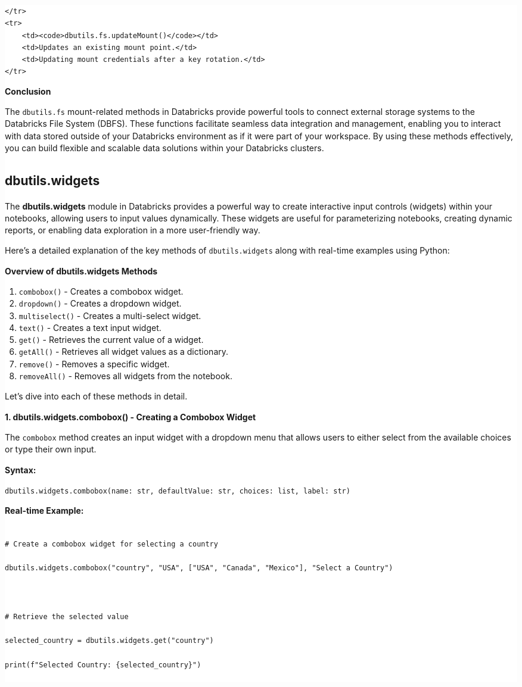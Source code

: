     </tr>
    <tr>
        <td><code>dbutils.fs.updateMount()</code></td>
        <td>Updates an existing mount point.</td>
        <td>Updating mount credentials after a key rotation.</td>
    </tr>
</table>

<p><strong>Conclusion</strong></p>
<p>The <code>dbutils.fs</code> mount-related methods in Databricks provide powerful tools to connect external storage systems to the Databricks File System (DBFS). These functions facilitate seamless data integration and management, enabling you to interact with data stored outside of your Databricks environment as if it were part of your workspace. By using these methods effectively, you can build flexible and scalable data solutions within your Databricks clusters.</p>

<h2>dbutils.widgets</h2>
<p>The <strong>dbutils.widgets</strong> module in Databricks provides a powerful way to create interactive input controls (widgets) within your notebooks, allowing users to input values dynamically. These widgets are useful for parameterizing notebooks, creating dynamic reports, or enabling data exploration in a more user-friendly way.</p>

<p>Here’s a detailed explanation of the key methods of <code>dbutils.widgets</code> along with real-time examples using Python:</p>

<strong>Overview of dbutils.widgets Methods</strong>

<ol>
    <li><code>combobox()</code> - Creates a combobox widget.</li>
    <li><code>dropdown()</code> - Creates a dropdown widget.</li>
    <li><code>multiselect()</code> - Creates a multi-select widget.</li>
    <li><code>text()</code> - Creates a text input widget.</li>
    <li><code>get()</code> - Retrieves the current value of a widget.</li>
    <li><code>getAll()</code> - Retrieves all widget values as a dictionary.</li>
    <li><code>remove()</code> - Removes a specific widget.</li>
    <li><code>removeAll()</code> - Removes all widgets from the notebook.</li>
</ol>

<p>Let’s dive into each of these methods in detail.</p>

<strong>1. dbutils.widgets.combobox() - Creating a Combobox Widget</strong>
<p>The <code>combobox</code> method creates an input widget with a dropdown menu that allows users to either select from the available choices or type their own input.</p>

<p><strong>Syntax:</strong></p>
<code>dbutils.widgets.combobox(name: str, defaultValue: str, choices: list, label: str)</code>

<p><strong>Real-time Example:</strong></p>
<code>
# Create a combobox widget for selecting a country<br>
dbutils.widgets.combobox("country", "USA", ["USA", "Canada", "Mexico"], "Select a Country")<br>
<br>
# Retrieve the selected value<br>
selected_country = dbutils.widgets.get("country")<br>
print(f"Selected Country: {selected_country}")<br>
</code>

